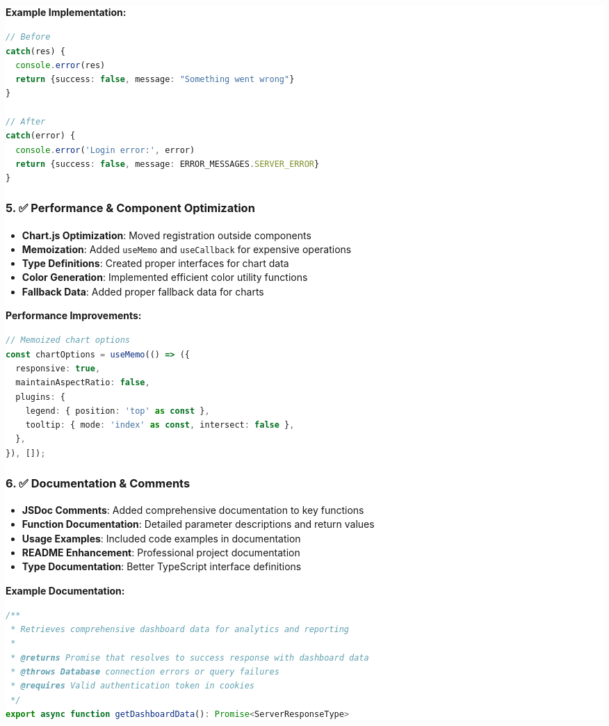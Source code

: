 **Example Implementation:**
```typescript
// Before
catch(res) {
  console.error(res)
  return {success: false, message: "Something went wrong"}
}

// After  
catch(error) {
  console.error('Login error:', error)
  return {success: false, message: ERROR_MESSAGES.SERVER_ERROR}
}
```

### 5. ✅ Performance & Component Optimization
- **Chart.js Optimization**: Moved registration outside components
- **Memoization**: Added `useMemo` and `useCallback` for expensive operations
- **Type Definitions**: Created proper interfaces for chart data
- **Color Generation**: Implemented efficient color utility functions
- **Fallback Data**: Added proper fallback data for charts

**Performance Improvements:**
```typescript
// Memoized chart options
const chartOptions = useMemo(() => ({
  responsive: true,
  maintainAspectRatio: false,
  plugins: {
    legend: { position: 'top' as const },
    tooltip: { mode: 'index' as const, intersect: false },
  },
}), []);
```

### 6. ✅ Documentation & Comments
- **JSDoc Comments**: Added comprehensive documentation to key functions
- **Function Documentation**: Detailed parameter descriptions and return values
- **Usage Examples**: Included code examples in documentation
- **README Enhancement**: Professional project documentation
- **Type Documentation**: Better TypeScript interface definitions

**Example Documentation:**
```typescript
/**
 * Retrieves comprehensive dashboard data for analytics and reporting
 * 
 * @returns Promise that resolves to success response with dashboard data
 * @throws Database connection errors or query failures
 * @requires Valid authentication token in cookies
 */
export async function getDashboardData(): Promise<ServerResponseType>
```
